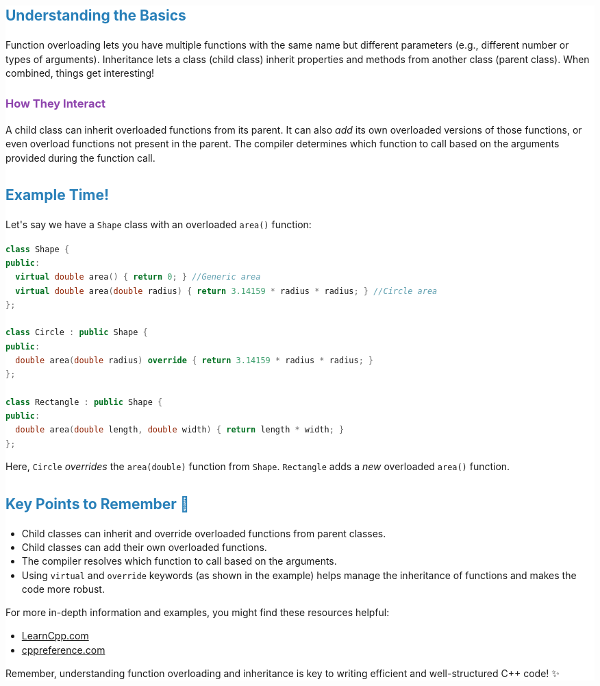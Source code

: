 ## <span style="color:#2980b9">Understanding the Basics</span>

Function overloading lets you have multiple functions with the same name but different parameters (e.g., different number or types of arguments). Inheritance lets a class (child class) inherit properties and methods from another class (parent class). When combined, things get interesting!

### <span style="color:#8e44ad">How They Interact</span>

A child class can inherit overloaded functions from its parent. It can also _add_ its own overloaded versions of those functions, or even overload functions not present in the parent. The compiler determines which function to call based on the arguments provided during the function call.

## <span style="color:#2980b9">Example Time!</span>

Let's say we have a `Shape` class with an overloaded `area()` function:

```cpp
class Shape {
public:
  virtual double area() { return 0; } //Generic area
  virtual double area(double radius) { return 3.14159 * radius * radius; } //Circle area
};

class Circle : public Shape {
public:
  double area(double radius) override { return 3.14159 * radius * radius; }
};

class Rectangle : public Shape {
public:
  double area(double length, double width) { return length * width; }
};
```

Here, `Circle` _overrides_ the `area(double)` function from `Shape`. `Rectangle` adds a _new_ overloaded `area()` function.

## <span style="color:#2980b9">Key Points to Remember 🤔</span>

- Child classes can inherit and override overloaded functions from parent classes.
- Child classes can add their own overloaded functions.
- The compiler resolves which function to call based on the arguments.
- Using `virtual` and `override` keywords (as shown in the example) helps manage the inheritance of functions and makes the code more robust.

For more in-depth information and examples, you might find these resources helpful:

- [LearnCpp.com](https://www.learncpp.com/)
- [cppreference.com](https://en.cppreference.com/w/)

Remember, understanding function overloading and inheritance is key to writing efficient and well-structured C++ code! ✨
